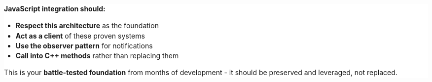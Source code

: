 **JavaScript integration should:**
- **Respect this architecture** as the foundation
- **Act as a client** of these proven systems
- **Use the observer pattern** for notifications
- **Call into C++ methods** rather than replacing them

This is your **battle-tested foundation** from months of development - it should be preserved and leveraged, not replaced.